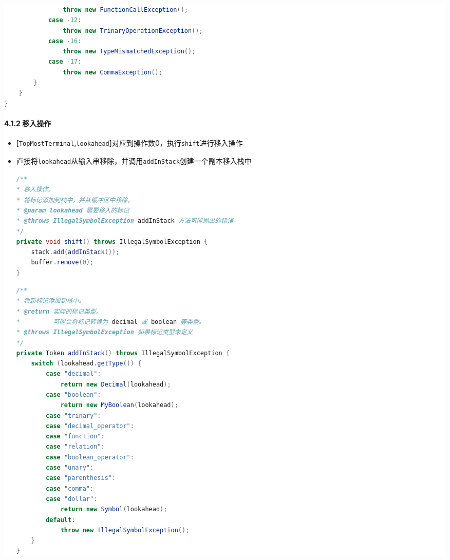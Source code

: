    ```java
                   throw new FunctionCallException();
               case -12:
                   throw new TrinaryOperationException();
               case -16:
                   throw new TypeMismatchedException();
               case -17:
                   throw new CommaException();
           }
       }
   }
   ```

#### 4.1.2 移入操作

- [`TopMostTerminal`,`lookahead`]对应到操作数0，执行`shift`进行移入操作

- 直接将`lookahead`从输入串移除，并调用`addInStack`创建一个副本移入栈中

  ```java
  /**
  * 移入操作。
  * 将标记添加到栈中，并从缓冲区中移除。
  * @param lookahead 需要移入的标记
  * @throws IllegalSymbolException addInStack 方法可能抛出的错误
  */
  private void shift() throws IllegalSymbolException {
      stack.add(addInStack());
      buffer.remove(0);
  }
  ```
  
  ```java
  /**
  * 将新标记添加到栈中。
  * @return 实际的标记类型。
  *         可能会将标记转换为 decimal 或 boolean 等类型。
  * @throws IllegalSymbolException 如果标记类型未定义
  */
  private Token addInStack() throws IllegalSymbolException {
      switch (lookahead.getType()) {
          case "decimal":
              return new Decimal(lookahead);
          case "boolean":
              return new MyBoolean(lookahead);
          case "trinary":
          case "decimal_operator":
          case "function":
          case "relation":
          case "boolean_operator":
          case "unary":
          case "parenthesis":
          case "comma":
          case "dollar":
              return new Symbol(lookahead);
          default:
              throw new IllegalSymbolException();
      }
  }
  ```

